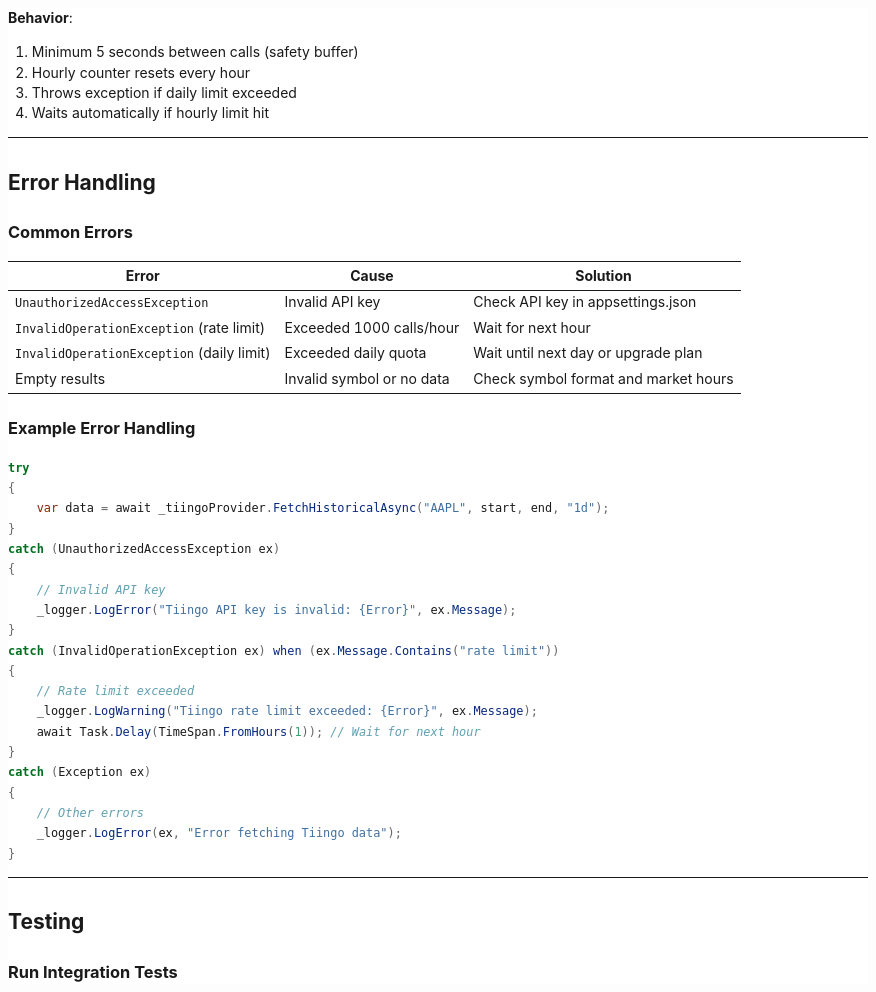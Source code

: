 **Behavior**:
1. Minimum 5 seconds between calls (safety buffer)
2. Hourly counter resets every hour
3. Throws exception if daily limit exceeded
4. Waits automatically if hourly limit hit

---

## Error Handling

### Common Errors

| Error | Cause | Solution |
|-------|-------|----------|
| `UnauthorizedAccessException` | Invalid API key | Check API key in appsettings.json |
| `InvalidOperationException` (rate limit) | Exceeded 1000 calls/hour | Wait for next hour |
| `InvalidOperationException` (daily limit) | Exceeded daily quota | Wait until next day or upgrade plan |
| Empty results | Invalid symbol or no data | Check symbol format and market hours |

### Example Error Handling

```csharp
try
{
    var data = await _tiingoProvider.FetchHistoricalAsync("AAPL", start, end, "1d");
}
catch (UnauthorizedAccessException ex)
{
    // Invalid API key
    _logger.LogError("Tiingo API key is invalid: {Error}", ex.Message);
}
catch (InvalidOperationException ex) when (ex.Message.Contains("rate limit"))
{
    // Rate limit exceeded
    _logger.LogWarning("Tiingo rate limit exceeded: {Error}", ex.Message);
    await Task.Delay(TimeSpan.FromHours(1)); // Wait for next hour
}
catch (Exception ex)
{
    // Other errors
    _logger.LogError(ex, "Error fetching Tiingo data");
}
```

---

## Testing

### Run Integration Tests
